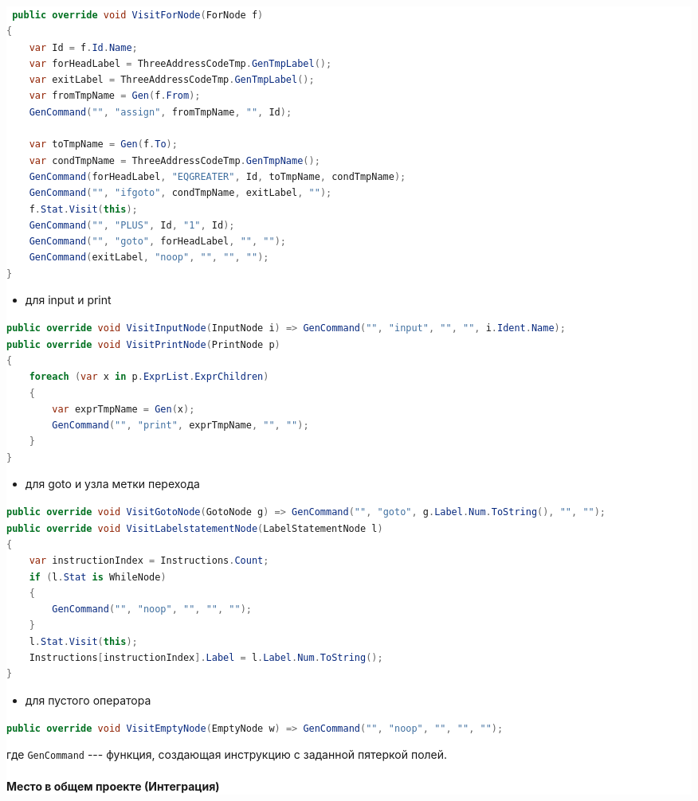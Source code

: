 ```csharp
 public override void VisitForNode(ForNode f)
{
    var Id = f.Id.Name;
    var forHeadLabel = ThreeAddressCodeTmp.GenTmpLabel();
    var exitLabel = ThreeAddressCodeTmp.GenTmpLabel();
    var fromTmpName = Gen(f.From);
    GenCommand("", "assign", fromTmpName, "", Id);

    var toTmpName = Gen(f.To);
    var condTmpName = ThreeAddressCodeTmp.GenTmpName();
    GenCommand(forHeadLabel, "EQGREATER", Id, toTmpName, condTmpName);
    GenCommand("", "ifgoto", condTmpName, exitLabel, "");
    f.Stat.Visit(this);
    GenCommand("", "PLUS", Id, "1", Id);
    GenCommand("", "goto", forHeadLabel, "", "");
    GenCommand(exitLabel, "noop", "", "", "");
}
```
- для input и print
```csharp
public override void VisitInputNode(InputNode i) => GenCommand("", "input", "", "", i.Ident.Name);
public override void VisitPrintNode(PrintNode p)
{
    foreach (var x in p.ExprList.ExprChildren)
    {
        var exprTmpName = Gen(x);
        GenCommand("", "print", exprTmpName, "", "");
    }
}
```

- для goto и узла метки перехода
```csharp
public override void VisitGotoNode(GotoNode g) => GenCommand("", "goto", g.Label.Num.ToString(), "", "");
public override void VisitLabelstatementNode(LabelStatementNode l)
{
    var instructionIndex = Instructions.Count;
    if (l.Stat is WhileNode)
    {
        GenCommand("", "noop", "", "", "");
    }
    l.Stat.Visit(this);
    Instructions[instructionIndex].Label = l.Label.Num.ToString();
}
```
- для пустого оператора
```csharp
public override void VisitEmptyNode(EmptyNode w) => GenCommand("", "noop", "", "", "");
```
где ```GenCommand``` --- функция, создающая инструкцию с заданной пятеркой полей.

#### Место в общем проекте (Интеграция)
